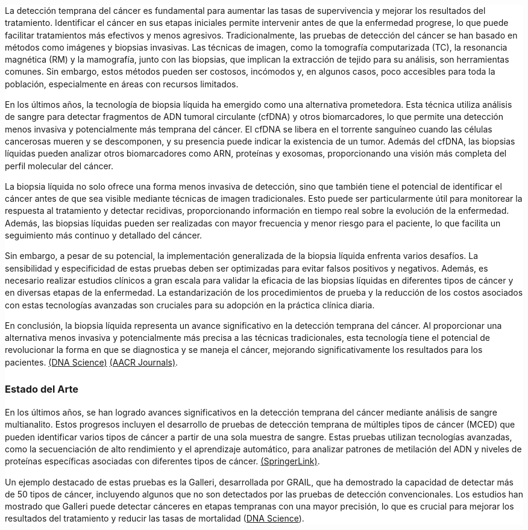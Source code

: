 La detección temprana del cáncer es fundamental para aumentar las tasas de supervivencia y mejorar los resultados del tratamiento. Identificar el cáncer en sus etapas iniciales permite intervenir antes de que la enfermedad progrese, lo que puede facilitar tratamientos más efectivos y menos agresivos. Tradicionalmente, las pruebas de detección del cáncer se han basado en métodos como imágenes y biopsias invasivas. Las técnicas de imagen, como la tomografía computarizada (TC), la resonancia magnética (RM) y la mamografía, junto con las biopsias, que implican la extracción de tejido para su análisis, son herramientas comunes. Sin embargo, estos métodos pueden ser costosos, incómodos y, en algunos casos, poco accesibles para toda la población, especialmente en áreas con recursos limitados.

En los últimos años, la tecnología de biopsia líquida ha emergido como una alternativa prometedora. Esta técnica utiliza análisis de sangre para detectar fragmentos de ADN tumoral circulante (cfDNA) y otros biomarcadores, lo que permite una detección menos invasiva y potencialmente más temprana del cáncer. El cfDNA se libera en el torrente sanguíneo cuando las células cancerosas mueren y se descomponen, y su presencia puede indicar la existencia de un tumor. Además del cfDNA, las biopsias líquidas pueden analizar otros biomarcadores como ARN, proteínas y exosomas, proporcionando una visión más completa del perfil molecular del cáncer.

La biopsia líquida no solo ofrece una forma menos invasiva de detección, sino que también tiene el potencial de identificar el cáncer antes de que sea visible mediante técnicas de imagen tradicionales. Esto puede ser particularmente útil para monitorear la respuesta al tratamiento y detectar recidivas, proporcionando información en tiempo real sobre la evolución de la enfermedad. Además, las biopsias líquidas pueden ser realizadas con mayor frecuencia y menor riesgo para el paciente, lo que facilita un seguimiento más continuo y detallado del cáncer.

Sin embargo, a pesar de su potencial, la implementación generalizada de la biopsia líquida enfrenta varios desafíos. La sensibilidad y especificidad de estas pruebas deben ser optimizadas para evitar falsos positivos y negativos. Además, es necesario realizar estudios clínicos a gran escala para validar la eficacia de las biopsias líquidas en diferentes tipos de cáncer y en diversas etapas de la enfermedad. La estandarización de los procedimientos de prueba y la reducción de los costos asociados con estas tecnologías avanzadas son cruciales para su adopción en la práctica clínica diaria.

En conclusión, la biopsia líquida representa un avance significativo en la detección temprana del cáncer. Al proporcionar una alternativa menos invasiva y potencialmente más precisa a las técnicas tradicionales, esta tecnología tiene el potencial de revolucionar la forma en que se diagnostica y se maneja el cáncer, mejorando significativamente los resultados para los pacientes. [(DNA Science)](https://dnascience.plos.org/2024/01/11/multi-cancer-early-detection-blood-tests-mced-debut/) [(AACR Journals)](https://aacrjournals.org/cebp/article/31/3/512/681929/Multi-Cancer-Early-Detection-Tests-Current).

### Estado del Arte

En los últimos años, se han logrado avances significativos en la detección temprana del cáncer mediante análisis de sangre multianalito. Estos progresos incluyen el desarrollo de pruebas de detección temprana de múltiples tipos de cáncer (MCED) que pueden identificar varios tipos de cáncer a partir de una sola muestra de sangre. Estas pruebas utilizan tecnologías avanzadas, como la secuenciación de alto rendimiento y el aprendizaje automático, para analizar patrones de metilación del ADN y niveles de proteínas específicas asociadas con diferentes tipos de cáncer. [(SpringerLink)](https://link.springer.com/article/10.1007/s44272-024-00015-x).

Un ejemplo destacado de estas pruebas es la Galleri, desarrollada por GRAIL, que ha demostrado la capacidad de detectar más de 50 tipos de cáncer, incluyendo algunos que no son detectados por las pruebas de detección convencionales. Los estudios han mostrado que Galleri puede detectar cánceres en etapas tempranas con una mayor precisión, lo que es crucial para mejorar los resultados del tratamiento y reducir las tasas de mortalidad ([DNA Science](https://dnascience.plos.org/2024/01/11/multi-cancer-early-detection-blood-tests-mced-debut/)).
